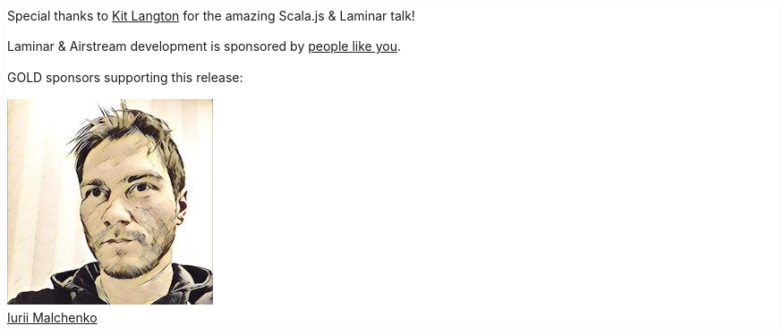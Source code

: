 Special thanks to [Kit Langton](github.com/kitlangton/) for the amazing Scala.js & Laminar talk!

Laminar & Airstream development is sponsored by [people like you](https://github.com/sponsors/raquo).

GOLD sponsors supporting this release:

<div class="-sponsorsList">
  <div class="-sponsor">
    <img class="-logo x-rounded" src="/img/sponsors/yurique.jpg" alt="" />
    <div class="-text">
      <div class="-name"><a href="https://github.com/yurique">Iurii Malchenko</a></div>
    </div>
  </div>
  <div class="-sponsor">